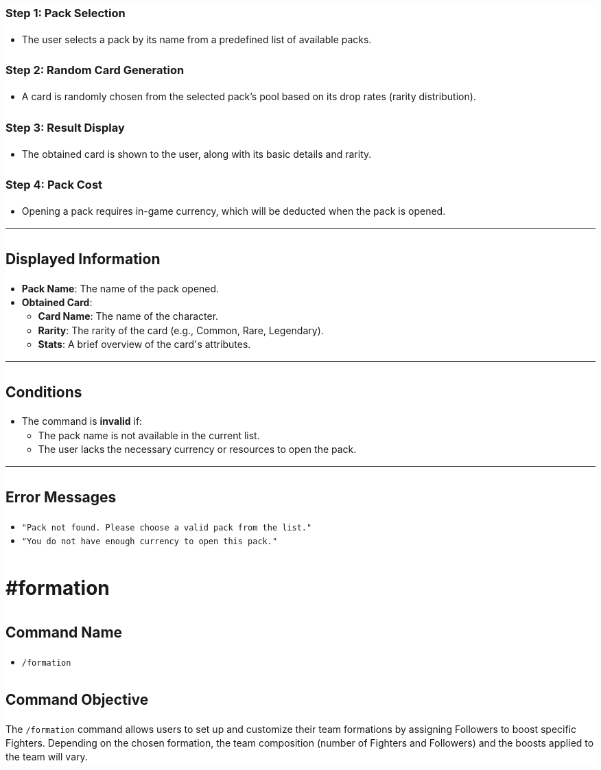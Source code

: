 ### Step 1: Pack Selection
- The user selects a pack by its name from a predefined list of available packs.

### Step 2: Random Card Generation
- A card is randomly chosen from the selected pack’s pool based on its drop rates (rarity distribution).

### Step 3: Result Display
- The obtained card is shown to the user, along with its basic details and rarity.

### Step 4: Pack Cost
- Opening a pack requires in-game currency, which will be deducted when the pack is opened.

---

## Displayed Information
- **Pack Name**: The name of the pack opened.
- **Obtained Card**:
  - **Card Name**: The name of the character.
  - **Rarity**: The rarity of the card (e.g., Common, Rare, Legendary).
  - **Stats**: A brief overview of the card's attributes.

---

## Conditions
- The command is **invalid** if:
  - The pack name is not available in the current list.
  - The user lacks the necessary currency or resources to open the pack.

---

## Error Messages
- `"Pack not found. Please choose a valid pack from the list."`
- `"You do not have enough currency to open this pack."`


# #formation

## Command Name
- `/formation`

## Command Objective
The `/formation` command allows users to set up and customize their team formations by assigning Followers to boost specific Fighters. Depending on the chosen formation, the team composition (number of Fighters and Followers) and the boosts applied to the team will vary.

